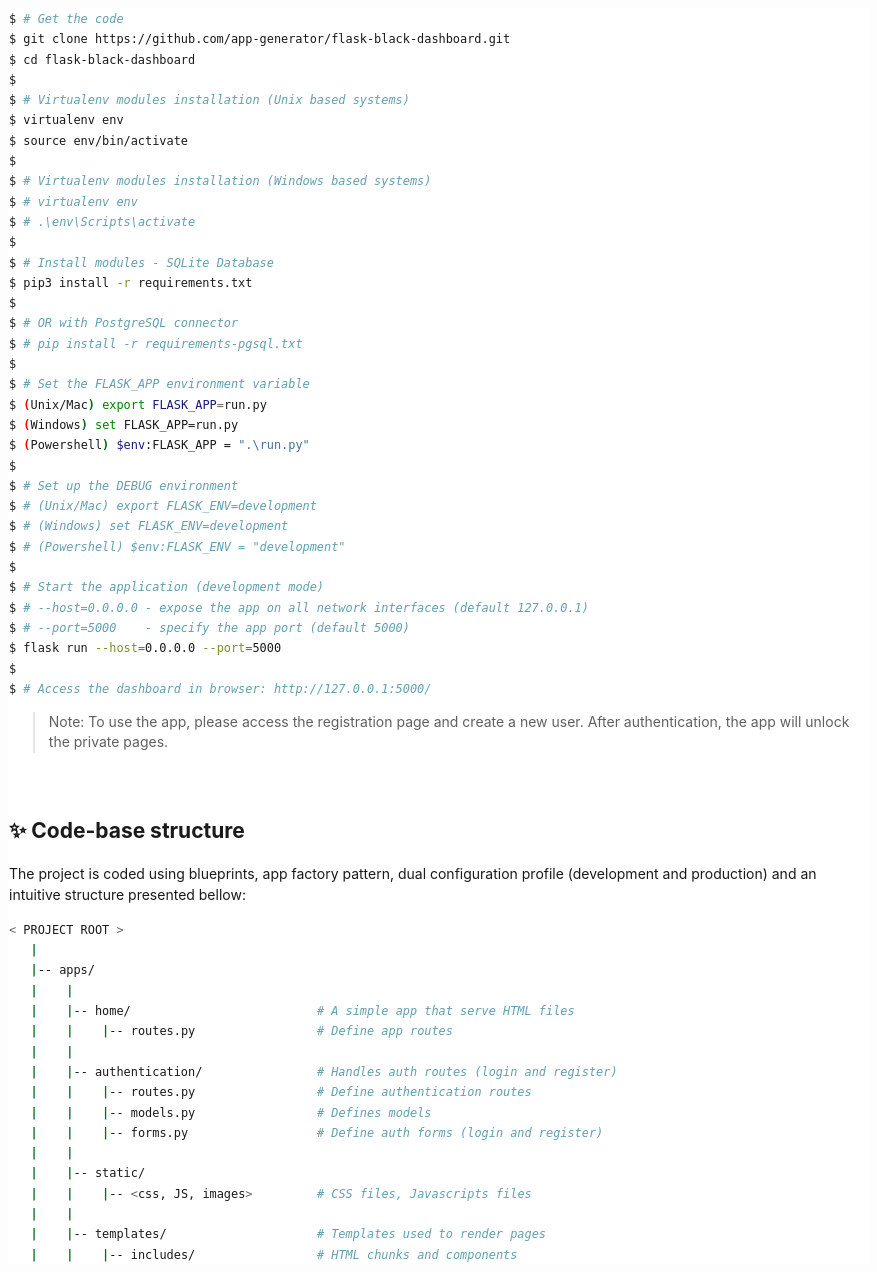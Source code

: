 ```bash
$ # Get the code
$ git clone https://github.com/app-generator/flask-black-dashboard.git
$ cd flask-black-dashboard
$
$ # Virtualenv modules installation (Unix based systems)
$ virtualenv env
$ source env/bin/activate
$
$ # Virtualenv modules installation (Windows based systems)
$ # virtualenv env
$ # .\env\Scripts\activate
$
$ # Install modules - SQLite Database
$ pip3 install -r requirements.txt
$
$ # OR with PostgreSQL connector
$ # pip install -r requirements-pgsql.txt
$
$ # Set the FLASK_APP environment variable
$ (Unix/Mac) export FLASK_APP=run.py
$ (Windows) set FLASK_APP=run.py
$ (Powershell) $env:FLASK_APP = ".\run.py"
$
$ # Set up the DEBUG environment
$ # (Unix/Mac) export FLASK_ENV=development
$ # (Windows) set FLASK_ENV=development
$ # (Powershell) $env:FLASK_ENV = "development"
$
$ # Start the application (development mode)
$ # --host=0.0.0.0 - expose the app on all network interfaces (default 127.0.0.1)
$ # --port=5000    - specify the app port (default 5000)  
$ flask run --host=0.0.0.0 --port=5000
$
$ # Access the dashboard in browser: http://127.0.0.1:5000/
```

> Note: To use the app, please access the registration page and create a new user. After authentication, the app will unlock the private pages.

<br />

## ✨ Code-base structure

The project is coded using blueprints, app factory pattern, dual configuration profile (development and production) and an intuitive structure presented bellow:

```bash
< PROJECT ROOT >
   |
   |-- apps/
   |    |
   |    |-- home/                          # A simple app that serve HTML files
   |    |    |-- routes.py                 # Define app routes
   |    |
   |    |-- authentication/                # Handles auth routes (login and register)
   |    |    |-- routes.py                 # Define authentication routes  
   |    |    |-- models.py                 # Defines models  
   |    |    |-- forms.py                  # Define auth forms (login and register) 
   |    |
   |    |-- static/
   |    |    |-- <css, JS, images>         # CSS files, Javascripts files
   |    |
   |    |-- templates/                     # Templates used to render pages
   |    |    |-- includes/                 # HTML chunks and components
```